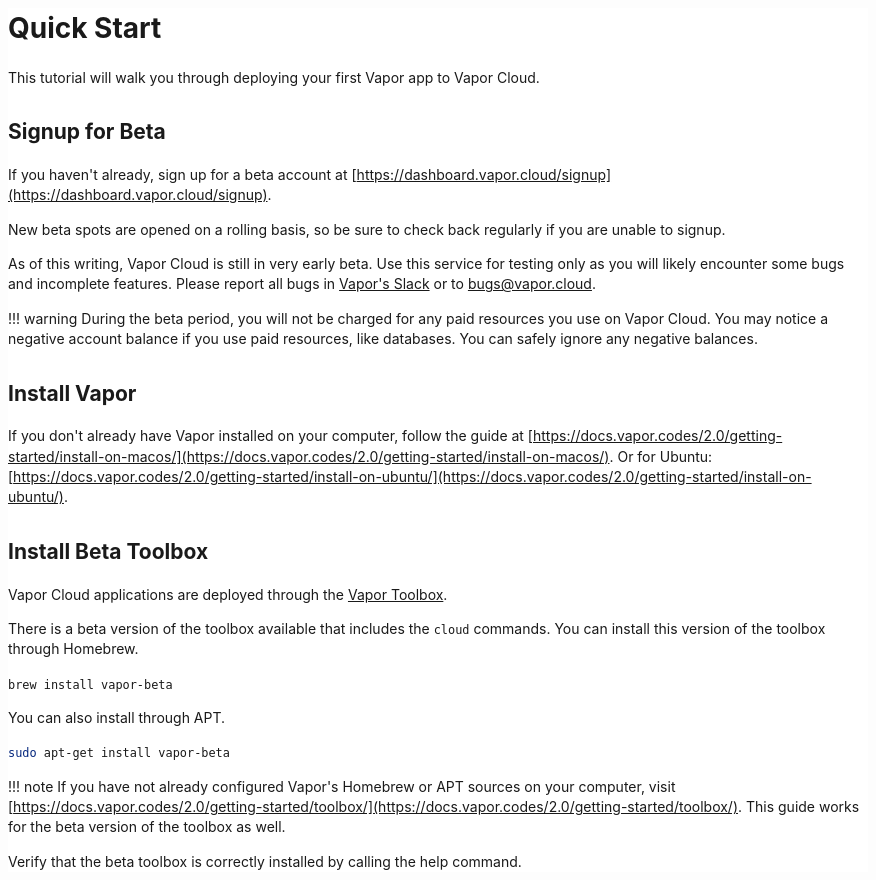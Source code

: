 # Quick Start

This tutorial will walk you through deploying your first Vapor app to Vapor Cloud.

## Signup for Beta

If you haven't already, sign up for a beta account at [https://dashboard.vapor.cloud/signup](https://dashboard.vapor.cloud/signup).

New beta spots are opened on a rolling basis, so be sure to check back regularly if you are unable to signup.

As of this writing, Vapor Cloud is still in very early beta. Use this service for testing only as you will likely encounter some bugs and incomplete features. Please report all bugs in [Vapor's Slack](http://vapor.team) or to bugs@vapor.cloud.

!!! warning
	During the beta period, you will not be charged for any paid resources you use on Vapor Cloud. 
	You may notice a negative account balance if you use paid resources, like databases. 
	You can safely ignore any negative balances. 

## Install Vapor

If you don't already have Vapor installed on your computer, follow the guide at [https://docs.vapor.codes/2.0/getting-started/install-on-macos/](https://docs.vapor.codes/2.0/getting-started/install-on-macos/). Or for Ubuntu: [https://docs.vapor.codes/2.0/getting-started/install-on-ubuntu/](https://docs.vapor.codes/2.0/getting-started/install-on-ubuntu/).

## Install Beta Toolbox

Vapor Cloud applications are deployed through the [Vapor Toolbox](https://github.com/vapor/toolbox).

There is a beta version of the toolbox available that includes the `cloud` commands. You can install this version
of the toolbox through Homebrew.

```sh
brew install vapor-beta
```

You can also install through APT.

```sh
sudo apt-get install vapor-beta
```

!!! note
	If you have not already configured Vapor's Homebrew or APT sources on your computer, visit [https://docs.vapor.codes/2.0/getting-started/toolbox/](https://docs.vapor.codes/2.0/getting-started/toolbox/).
	This guide works for the beta version of the toolbox as well.

Verify that the beta toolbox is correctly installed by calling the help command.
